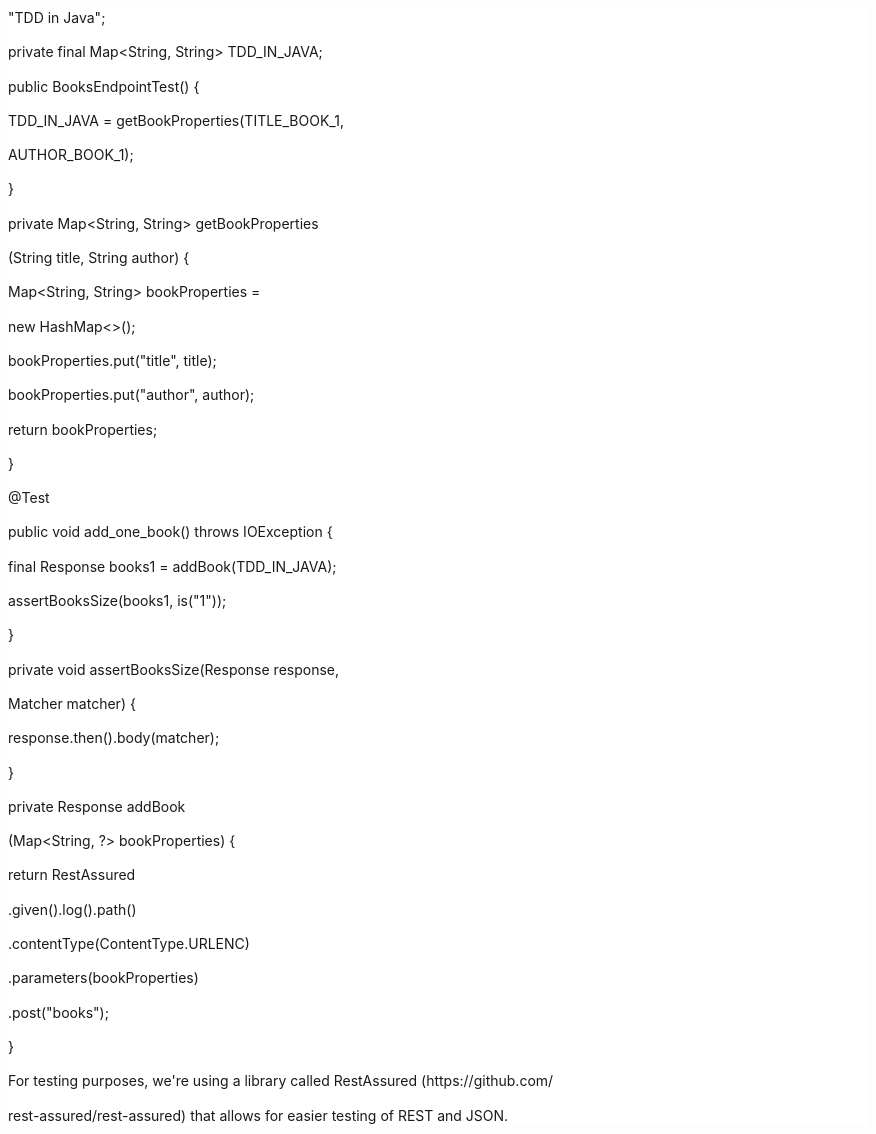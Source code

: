 "TDD in Java";

private final Map<String, String> TDD_IN_JAVA;

public BooksEndpointTest() {

TDD_IN_JAVA = getBookProperties(TITLE_BOOK_1,

AUTHOR_BOOK_1);

}

private Map<String, String> getBookProperties

(String title, String author) {

Map<String, String> bookProperties =

new HashMap<>();

bookProperties.put("title", title);

bookProperties.put("author", author);

return bookProperties;

}

@Test

public void add_one_book() throws IOException {

final Response books1 = addBook(TDD_IN_JAVA);

assertBooksSize(books1, is("1"));

}

private void assertBooksSize(Response response,

Matcher<String> matcher) {

response.then().body(matcher);

}

private Response addBook

(Map<String, ?> bookProperties) {

return RestAssured

.given().log().path()

.contentType(ContentType.URLENC)

.parameters(bookProperties)

.post("books");

}

For testing purposes, we're using a library called RestAssured (https:/​/​github.​com/

rest-​assured/​rest-​assured) that allows for easier testing of REST and JSON.
